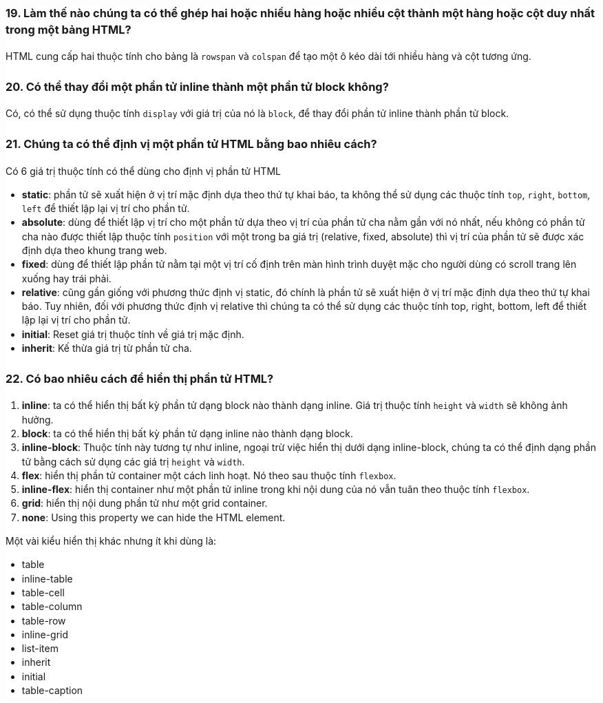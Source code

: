 ### 19. Làm thế nào chúng ta có thể ghép hai hoặc nhiều hàng hoặc nhiều cột thành một hàng hoặc cột duy nhất trong một bảng HTML?

HTML cung cấp hai thuộc tính cho bảng là `rowspan` và `colspan` để tạo một ô kéo dài tới nhiều hàng và cột tương ứng.

### 20. Có thể thay đổi một phần tử inline thành một phần tử block không?

Có, có thể sử dụng thuộc tính `display` với giá trị của nó là `block`, để thay đổi phần tử inline thành phần tử block.

### 21. Chúng ta có thể định vị một phần tử HTML bằng bao nhiêu cách?

Có 6 giá trị thuộc tính có thể dùng cho định vị phần tử HTML

- **static**: phần tử sẽ xuất hiện ở vị trí mặc định dựa theo thứ tự khai báo, ta không thể sử dụng các thuộc tính `top`, `right`, `bottom`, `left` để thiết lập lại vị trí cho phần tử.
- **absolute**: dùng để thiết lập vị trí cho một phần tử dựa theo vị trí của phần tử cha nằm gần với nó nhất, nếu không có phần tử cha nào được thiết lập thuộc tính `position` với một trong ba giá trị (relative, fixed, absolute) thì vị trí của phần tử sẽ được xác định dựa theo khung trang web.
- **fixed**: dùng để thiết lập phần tử nằm tại một vị trí cố định trên màn hình trình duyệt mặc cho người dùng có scroll trang lên xuống hay trái phải.
- **relative**: cũng gần giống với phương thức định vị static, đó chính là phần tử sẽ xuất hiện ở vị trí mặc định dựa theo thứ tự khai báo. Tuy nhiên, đối với phương thức định vị relative thì chúng ta có thể sử dụng các thuộc tính top, right, bottom, left để thiết lập lại vị trí cho phần tử.
- **initial**: Reset giá trị thuộc tính về giá trị mặc định.
- **inherit**: Kế thừa giá trị từ phần tử cha.

### 22. Có bao nhiêu cách để hiển thị phần tử HTML?

1. **inline**: ta có thể hiển thị bất kỳ phần tử dạng block nào thành dạng inline. Giá trị thuộc tính `height` và `width` sẽ không ảnh hưởng.
2. **block**: ta có thể hiển thị bất kỳ phần tử dạng inline nào thành dạng block.
3. **inline-block**: Thuộc tính này tương tự như inline, ngoại trừ việc hiển thị dưới dạng inline-block, chúng ta có thể định dạng phần tử bằng cách sử dụng các giá trị `height` và `width`.
4. **flex**: hiển thị phần tử container một cách linh hoạt. Nó theo sau thuộc tính `flexbox`.
5. **inline-flex**: hiển thị container như một phần tử inline trong khi nội dung của nó vẫn tuân theo thuộc tính `flexbox`.
6. **grid**: hiển thị nội dung phần tử như một grid container.
7. **none**: Using this property we can hide the HTML element.

Một vài kiểu hiển thị khác nhưng ít khi dùng là:

- table
- inline-table
- table-cell
- table-column
- table-row
- inline-grid
- list-item
- inherit
- initial
- table-caption
